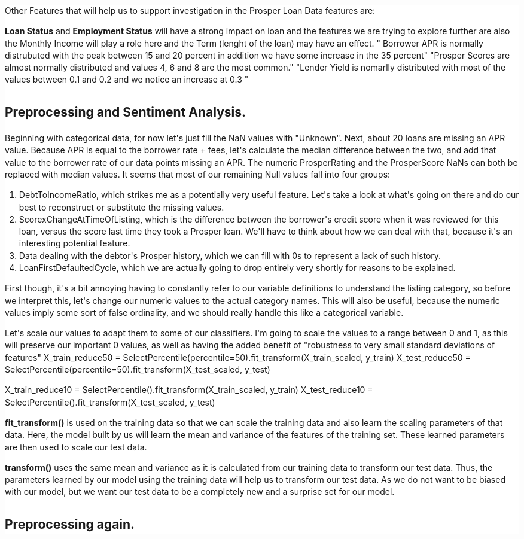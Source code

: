 Other Features that will help us to support investigation in the Prosper Loan Data features are:

**Loan Status** and **Employment Status** will have a strong impact on loan and the features we are trying to explore further are 
 also the Monthly Income will play a role here and the Term (lenght of the loan) may have an effect.
" Borrower APR is normally distrubuted with the peak between 15 and 20 percent in addition we have some increase in the 35 percent"
"Prosper Scores are almost normally distributed and values 4, 6 and 8 are the most common."
"Lender Yield is nomarlly distributed with most of the values between 0.1 and 0.2 and we notice an increase at 0.3 "

## Preprocessing and Sentiment Analysis.

Beginning with categorical data, for now let's just fill the NaN values with "Unknown".
Next, about 20 loans are missing an APR value. Because APR is equal to the borrower rate + fees, let's calculate the median difference between the two, and 
add that value to the borrower rate of our data points missing an APR.
The numeric ProsperRating and the ProsperScore NaNs can both be replaced with median values.
It seems that most of our remaining Null values fall into four groups:
1) DebtToIncomeRatio, which strikes me as a potentially very useful feature. Let's take a look at what's going on there and do our best to reconstruct or substitute the missing values.
2) ScorexChangeAtTimeOfListing, which is the difference between the borrower's credit score when it was reviewed for this loan, versus the score last time they took a Prosper loan. We'll have to think about how we can deal with that, because it's an interesting potential feature.
2) Data dealing with the debtor's Prosper history, which we can fill with 0s to represent a lack of such history.
3) LoanFirstDefaultedCycle, which we are actually going to drop entirely very shortly for reasons to be explained.

First though, it's a bit annoying having to constantly refer to our variable definitions to understand the listing category, so before we interpret this, let's change our numeric values to the actual category names. This will also be useful, because the numeric values imply some sort of false ordinality, and we should really handle this like a categorical variable.

Let's scale our values to adapt them to some of our classifiers. I'm going to scale the values to a range between 0 and 1, as this will preserve our important 0 values, as well as having the added benefit of "robustness to very small standard deviations of features"
X_train_reduce50 = SelectPercentile(percentile=50).fit_transform(X_train_scaled, y_train)
X_test_reduce50 = SelectPercentile(percentile=50).fit_transform(X_test_scaled, y_test)

X_train_reduce10 = SelectPercentile().fit_transform(X_train_scaled, y_train)
X_test_reduce10 = SelectPercentile().fit_transform(X_test_scaled, y_test)

**fit_transform()** is used on the training data so that we can scale the training data and also learn the scaling parameters of that data. Here, the model built by us will learn the mean and variance of the features of the training set. These learned parameters are then used to scale our test data.

**transform()** uses the same mean and variance as it is calculated from our training data to transform our test data. Thus, the parameters learned by our model using the training data will help us to transform our test data. As we do not want to be biased with our model, but we want our test data to be a completely new and a surprise set for our model.

## Preprocessing again.
